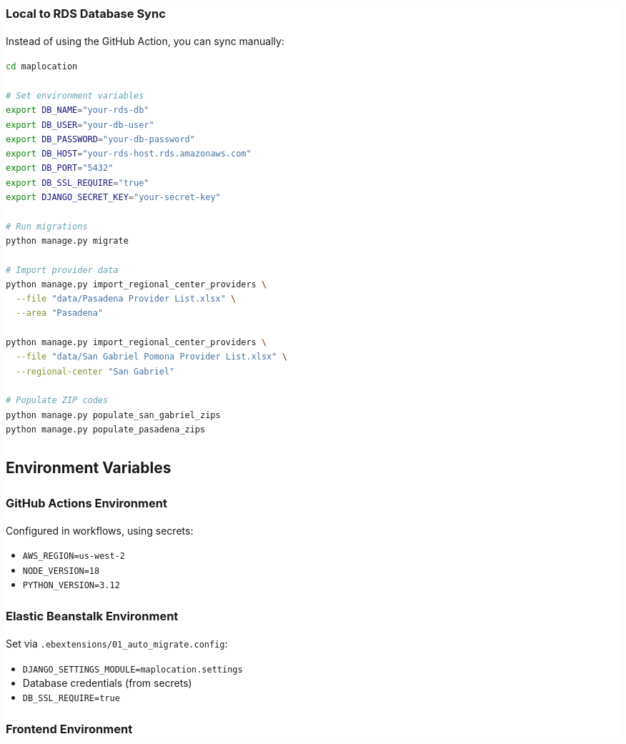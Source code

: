 
### Local to RDS Database Sync

Instead of using the GitHub Action, you can sync manually:

```bash
cd maplocation

# Set environment variables
export DB_NAME="your-rds-db"
export DB_USER="your-db-user"
export DB_PASSWORD="your-db-password"
export DB_HOST="your-rds-host.rds.amazonaws.com"
export DB_PORT="5432"
export DB_SSL_REQUIRE="true"
export DJANGO_SECRET_KEY="your-secret-key"

# Run migrations
python manage.py migrate

# Import provider data
python manage.py import_regional_center_providers \
  --file "data/Pasadena Provider List.xlsx" \
  --area "Pasadena"

python manage.py import_regional_center_providers \
  --file "data/San Gabriel Pomona Provider List.xlsx" \
  --regional-center "San Gabriel"

# Populate ZIP codes
python manage.py populate_san_gabriel_zips
python manage.py populate_pasadena_zips
```

## Environment Variables

### GitHub Actions Environment

Configured in workflows, using secrets:
- `AWS_REGION=us-west-2`
- `NODE_VERSION=18`
- `PYTHON_VERSION=3.12`

### Elastic Beanstalk Environment

Set via `.ebextensions/01_auto_migrate.config`:
- `DJANGO_SETTINGS_MODULE=maplocation.settings`
- Database credentials (from secrets)
- `DB_SSL_REQUIRE=true`

### Frontend Environment
